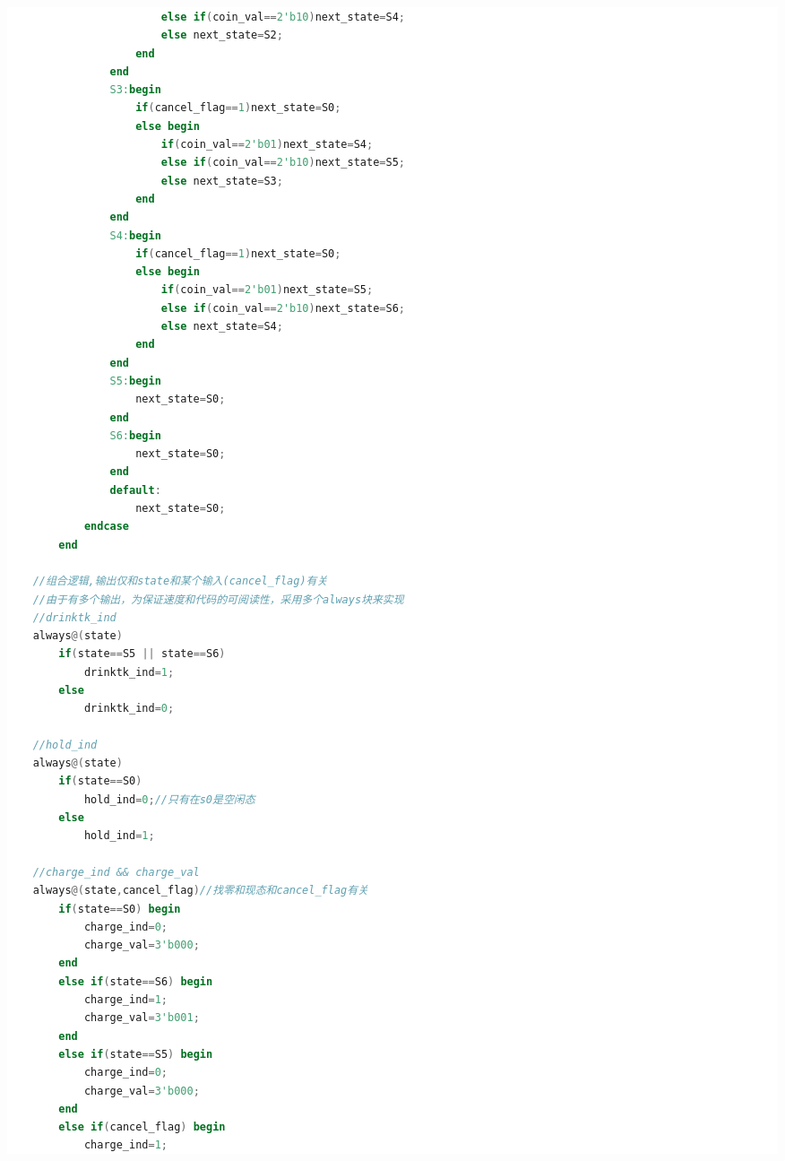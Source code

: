 ```verilog
                        else if(coin_val==2'b10)next_state=S4;
                        else next_state=S2;
                    end
                end
                S3:begin
                    if(cancel_flag==1)next_state=S0;
                    else begin
                        if(coin_val==2'b01)next_state=S4;
                        else if(coin_val==2'b10)next_state=S5;
                        else next_state=S3;
                    end
                end
                S4:begin
                    if(cancel_flag==1)next_state=S0;
                    else begin
                        if(coin_val==2'b01)next_state=S5;
                        else if(coin_val==2'b10)next_state=S6;
                        else next_state=S4;
                    end
                end
                S5:begin
                    next_state=S0;
                end
                S6:begin
                    next_state=S0;
                end
                default:
                    next_state=S0;
            endcase
        end
    
    //组合逻辑,输出仅和state和某个输入(cancel_flag)有关
    //由于有多个输出，为保证速度和代码的可阅读性，采用多个always块来实现
    //drinktk_ind
    always@(state)
        if(state==S5 || state==S6)
            drinktk_ind=1;
        else
            drinktk_ind=0;
            
    //hold_ind
    always@(state)
        if(state==S0)
            hold_ind=0;//只有在s0是空闲态
        else
            hold_ind=1;
            
    //charge_ind && charge_val
    always@(state,cancel_flag)//找零和现态和cancel_flag有关
        if(state==S0) begin
            charge_ind=0;
            charge_val=3'b000; 
        end
        else if(state==S6) begin
            charge_ind=1;
            charge_val=3'b001;
        end
        else if(state==S5) begin
            charge_ind=0;
            charge_val=3'b000;
        end
        else if(cancel_flag) begin
            charge_ind=1;
```
